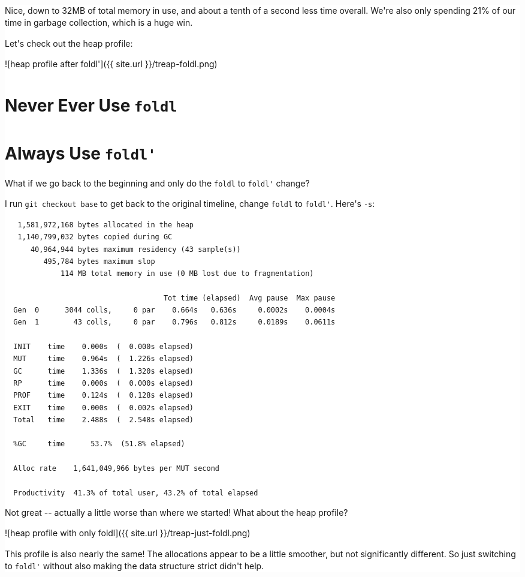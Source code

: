 ```
```

Nice, down to 32MB of total memory in use, and about a tenth of a second less time overall.
We're also only spending 21% of our time in garbage collection, which is a huge win.

Let's check out the heap profile:

![heap profile after foldl']({{ site.url }}/treap-foldl.png)

# Never Ever Use `foldl`

# Always Use `foldl'`

What if we go back to the beginning and only do the `foldl` to `foldl'` change?

I run `git checkout base` to get back to the original timeline, change `foldl` to `foldl'`.
Here's `-s`:

```
   1,581,972,168 bytes allocated in the heap
   1,140,799,032 bytes copied during GC
      40,964,944 bytes maximum residency (43 sample(s))
         495,784 bytes maximum slop
             114 MB total memory in use (0 MB lost due to fragmentation)

                                     Tot time (elapsed)  Avg pause  Max pause
  Gen  0      3044 colls,     0 par    0.664s   0.636s     0.0002s    0.0004s
  Gen  1        43 colls,     0 par    0.796s   0.812s     0.0189s    0.0611s

  INIT    time    0.000s  (  0.000s elapsed)
  MUT     time    0.964s  (  1.226s elapsed)
  GC      time    1.336s  (  1.320s elapsed)
  RP      time    0.000s  (  0.000s elapsed)
  PROF    time    0.124s  (  0.128s elapsed)
  EXIT    time    0.000s  (  0.002s elapsed)
  Total   time    2.488s  (  2.548s elapsed)

  %GC     time      53.7%  (51.8% elapsed)

  Alloc rate    1,641,049,966 bytes per MUT second

  Productivity  41.3% of total user, 43.2% of total elapsed
```

Not great -- actually a little worse than where we started!
What about the heap profile?

![heap profile with only foldl]({{ site.url }}/treap-just-foldl.png)

This profile is also nearly the same!
The allocations appear to be a little smoother, but not significantly different.
So just switching to `foldl'` without also making the data structure strict didn't help.

